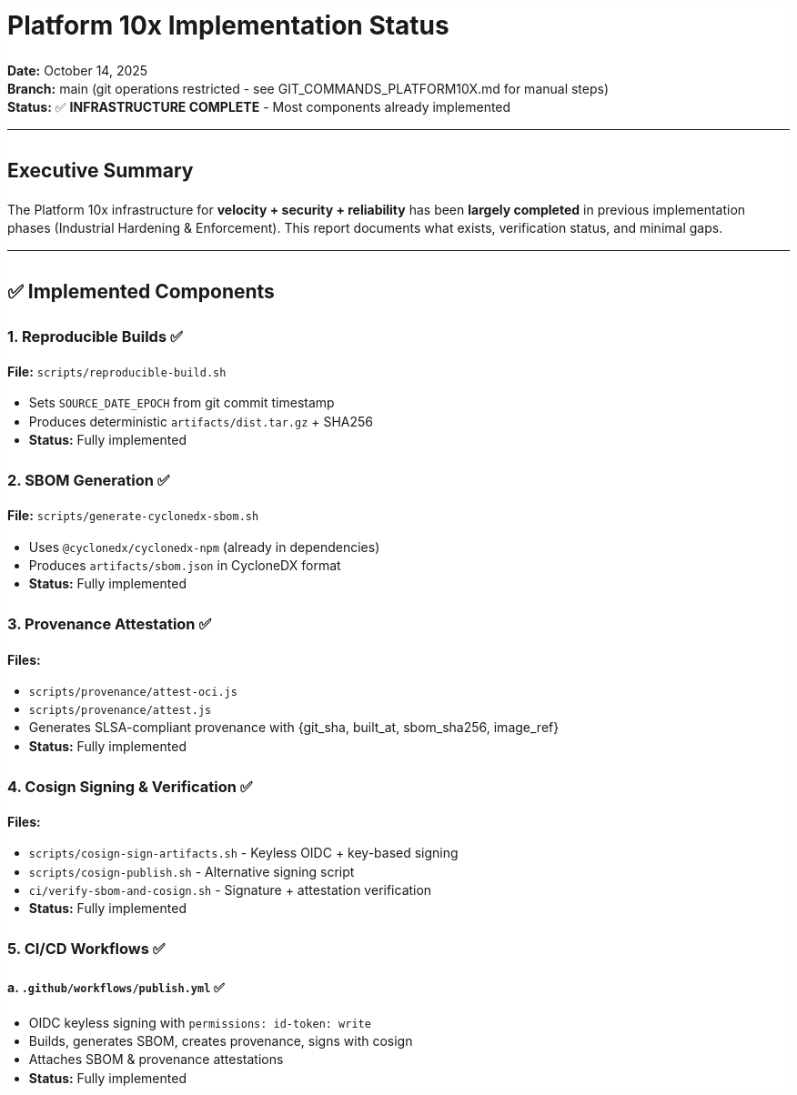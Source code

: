 # Platform 10x Implementation Status

**Date:** October 14, 2025  
**Branch:** main (git operations restricted - see GIT_COMMANDS_PLATFORM10X.md for manual steps)  
**Status:** ✅ **INFRASTRUCTURE COMPLETE** - Most components already implemented

---

## Executive Summary

The Platform 10x infrastructure for **velocity + security + reliability** has been **largely completed** in previous implementation phases (Industrial Hardening & Enforcement). This report documents what exists, verification status, and minimal gaps.

---

## ✅ Implemented Components

### 1. Reproducible Builds ✅
**File:** `scripts/reproducible-build.sh`
- Sets `SOURCE_DATE_EPOCH` from git commit timestamp
- Produces deterministic `artifacts/dist.tar.gz` + SHA256
- **Status:** Fully implemented

### 2. SBOM Generation ✅
**File:** `scripts/generate-cyclonedx-sbom.sh`
- Uses `@cyclonedx/cyclonedx-npm` (already in dependencies)
- Produces `artifacts/sbom.json` in CycloneDX format
- **Status:** Fully implemented

### 3. Provenance Attestation ✅
**Files:** 
- `scripts/provenance/attest-oci.js`
- `scripts/provenance/attest.js`
- Generates SLSA-compliant provenance with {git_sha, built_at, sbom_sha256, image_ref}
- **Status:** Fully implemented

### 4. Cosign Signing & Verification ✅
**Files:**
- `scripts/cosign-sign-artifacts.sh` - Keyless OIDC + key-based signing
- `scripts/cosign-publish.sh` - Alternative signing script
- `ci/verify-sbom-and-cosign.sh` - Signature + attestation verification
- **Status:** Fully implemented

### 5. CI/CD Workflows ✅

#### a. `.github/workflows/publish.yml` ✅
- OIDC keyless signing with `permissions: id-token: write`
- Builds, generates SBOM, creates provenance, signs with cosign
- Attaches SBOM & provenance attestations
- **Status:** Fully implemented
